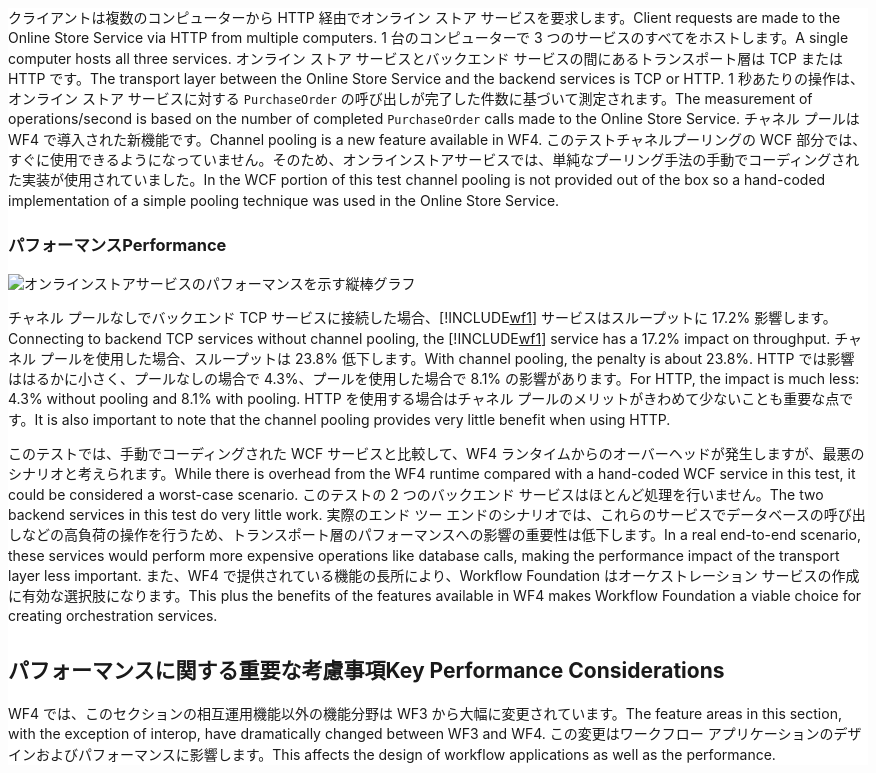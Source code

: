  <span data-ttu-id="46c10-262">クライアントは複数のコンピューターから HTTP 経由でオンライン ストア サービスを要求します。</span><span class="sxs-lookup"><span data-stu-id="46c10-262">Client requests are made to the Online Store Service via HTTP from multiple computers.</span></span>  <span data-ttu-id="46c10-263">1 台のコンピューターで 3 つのサービスのすべてをホストします。</span><span class="sxs-lookup"><span data-stu-id="46c10-263">A single computer hosts all three services.</span></span>  <span data-ttu-id="46c10-264">オンライン ストア サービスとバックエンド サービスの間にあるトランスポート層は TCP または HTTP です。</span><span class="sxs-lookup"><span data-stu-id="46c10-264">The transport layer between the Online Store Service and the backend services is TCP or HTTP.</span></span>  <span data-ttu-id="46c10-265">1 秒あたりの操作は、オンライン ストア サービスに対する `PurchaseOrder` の呼び出しが完了した件数に基づいて測定されます。</span><span class="sxs-lookup"><span data-stu-id="46c10-265">The measurement of operations/second is based on the number of completed `PurchaseOrder` calls made to the Online Store Service.</span></span>  <span data-ttu-id="46c10-266">チャネル プールは WF4 で導入された新機能です。</span><span class="sxs-lookup"><span data-stu-id="46c10-266">Channel pooling is a new feature available in WF4.</span></span>  <span data-ttu-id="46c10-267">このテストチャネルプーリングの WCF 部分では、すぐに使用できるようになっていません。そのため、オンラインストアサービスでは、単純なプーリング手法の手動でコーディングされた実装が使用されていました。</span><span class="sxs-lookup"><span data-stu-id="46c10-267">In the WCF portion of this test channel pooling is not provided out of the box so a hand-coded implementation of a simple pooling technique was used in the Online Store Service.</span></span>

### <a name="performance"></a><span data-ttu-id="46c10-268">パフォーマンス</span><span class="sxs-lookup"><span data-stu-id="46c10-268">Performance</span></span>
![オンラインストアサービスのパフォーマンスを示す縦棒グラフ](./media/performance/online-store-performance-graph.gif)

 <span data-ttu-id="46c10-270">チャネル プールなしでバックエンド TCP サービスに接続した場合、[!INCLUDE[wf1](../../../includes/wf1-md.md)] サービスはスループットに 17.2% 影響します。</span><span class="sxs-lookup"><span data-stu-id="46c10-270">Connecting to backend TCP services without channel pooling, the [!INCLUDE[wf1](../../../includes/wf1-md.md)] service has a 17.2% impact on throughput.</span></span>  <span data-ttu-id="46c10-271">チャネル プールを使用した場合、スループットは 23.8% 低下します。</span><span class="sxs-lookup"><span data-stu-id="46c10-271">With channel pooling, the penalty is about 23.8%.</span></span>  <span data-ttu-id="46c10-272">HTTP では影響ははるかに小さく、プールなしの場合で 4.3%、プールを使用した場合で 8.1% の影響があります。</span><span class="sxs-lookup"><span data-stu-id="46c10-272">For HTTP, the impact is much less: 4.3% without pooling and 8.1% with pooling.</span></span>  <span data-ttu-id="46c10-273">HTTP を使用する場合はチャネル プールのメリットがきわめて少ないことも重要な点です。</span><span class="sxs-lookup"><span data-stu-id="46c10-273">It is also important to note that the channel pooling provides very little benefit when using HTTP.</span></span>

 <span data-ttu-id="46c10-274">このテストでは、手動でコーディングされた WCF サービスと比較して、WF4 ランタイムからのオーバーヘッドが発生しますが、最悪のシナリオと考えられます。</span><span class="sxs-lookup"><span data-stu-id="46c10-274">While there is overhead from the WF4 runtime compared with a hand-coded WCF service in this test, it could be considered a worst-case scenario.</span></span>  <span data-ttu-id="46c10-275">このテストの 2 つのバックエンド サービスはほとんど処理を行いません。</span><span class="sxs-lookup"><span data-stu-id="46c10-275">The two backend services in this test do very little work.</span></span>  <span data-ttu-id="46c10-276">実際のエンド ツー エンドのシナリオでは、これらのサービスでデータベースの呼び出しなどの高負荷の操作を行うため、トランスポート層のパフォーマンスへの影響の重要性は低下します。</span><span class="sxs-lookup"><span data-stu-id="46c10-276">In a real end-to-end scenario, these services would perform more expensive operations like database calls, making the performance impact of the transport layer less important.</span></span>  <span data-ttu-id="46c10-277">また、WF4 で提供されている機能の長所により、Workflow Foundation はオーケストレーション サービスの作成に有効な選択肢になります。</span><span class="sxs-lookup"><span data-stu-id="46c10-277">This plus the benefits of the features available in WF4 makes Workflow Foundation a viable choice for creating orchestration services.</span></span>

## <a name="key-performance-considerations"></a><span data-ttu-id="46c10-278">パフォーマンスに関する重要な考慮事項</span><span class="sxs-lookup"><span data-stu-id="46c10-278">Key Performance Considerations</span></span>
 <span data-ttu-id="46c10-279">WF4 では、このセクションの相互運用機能以外の機能分野は WF3 から大幅に変更されています。</span><span class="sxs-lookup"><span data-stu-id="46c10-279">The feature areas in this section, with the exception of interop, have dramatically changed between WF3 and WF4.</span></span>  <span data-ttu-id="46c10-280">この変更はワークフロー アプリケーションのデザインおよびパフォーマンスに影響します。</span><span class="sxs-lookup"><span data-stu-id="46c10-280">This affects the design of workflow applications as well as the performance.</span></span>
